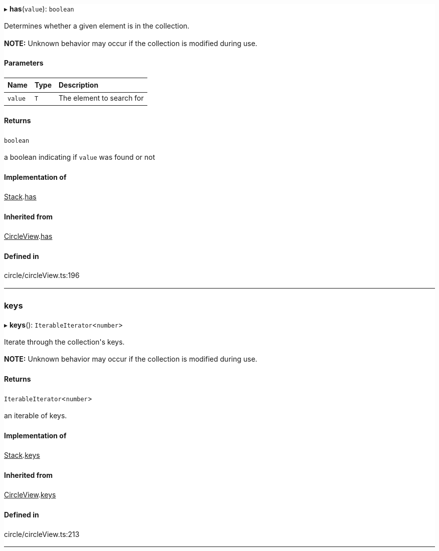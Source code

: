 ▸ **has**(`value`): `boolean`

Determines whether a given element is in the collection.

**NOTE:** Unknown behavior may occur if the collection is modified during use.

#### Parameters

| Name    | Type | Description               |
| :------ | :--- | :------------------------ |
| `value` | `T`  | The element to search for |

#### Returns

`boolean`

a boolean indicating if `value` was found or not

#### Implementation of

[Stack](../interfaces/Stack.md).[has](../interfaces/Stack.md#has)

#### Inherited from

[CircleView](CircleView.md).[has](CircleView.md#has)

#### Defined in

circle/circleView.ts:196

---

### keys

▸ **keys**(): `IterableIterator`\<`number`\>

Iterate through the collection's keys.

**NOTE:** Unknown behavior may occur if the collection is modified during use.

#### Returns

`IterableIterator`\<`number`\>

an iterable of keys.

#### Implementation of

[Stack](../interfaces/Stack.md).[keys](../interfaces/Stack.md#keys)

#### Inherited from

[CircleView](CircleView.md).[keys](CircleView.md#keys)

#### Defined in

circle/circleView.ts:213

---
